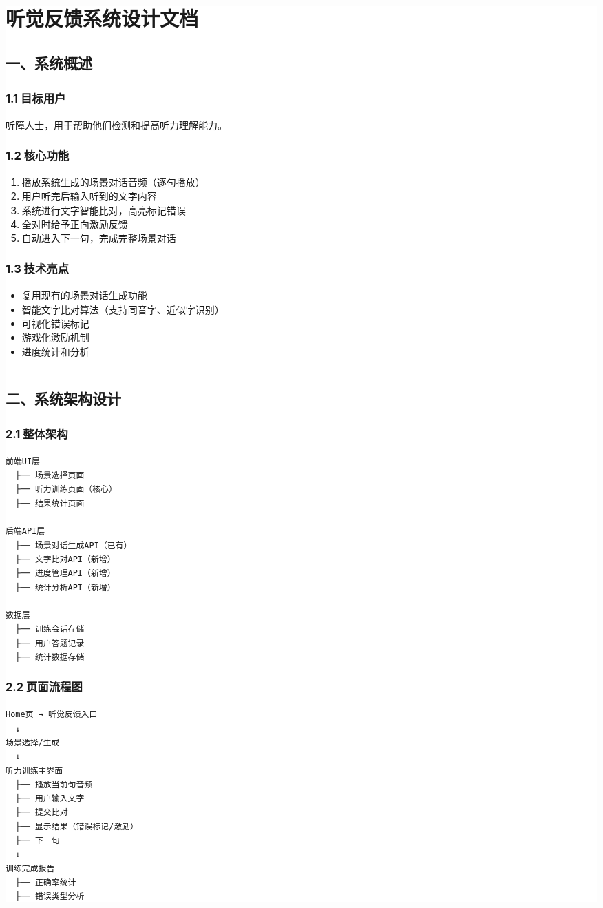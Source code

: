 # 听觉反馈系统设计文档

## 一、系统概述

### 1.1 目标用户
听障人士，用于帮助他们检测和提高听力理解能力。

### 1.2 核心功能
1. 播放系统生成的场景对话音频（逐句播放）
2. 用户听完后输入听到的文字内容
3. 系统进行文字智能比对，高亮标记错误
4. 全对时给予正向激励反馈
5. 自动进入下一句，完成完整场景对话

### 1.3 技术亮点
- 复用现有的场景对话生成功能
- 智能文字比对算法（支持同音字、近似字识别）
- 可视化错误标记
- 游戏化激励机制
- 进度统计和分析

---

## 二、系统架构设计

### 2.1 整体架构
```
前端UI层
  ├── 场景选择页面
  ├── 听力训练页面（核心）
  ├── 结果统计页面
  
后端API层
  ├── 场景对话生成API（已有）
  ├── 文字比对API（新增）
  ├── 进度管理API（新增）
  ├── 统计分析API（新增）
  
数据层
  ├── 训练会话存储
  ├── 用户答题记录
  ├── 统计数据存储
```

### 2.2 页面流程图
```
Home页 → 听觉反馈入口
  ↓
场景选择/生成
  ↓
听力训练主界面
  ├── 播放当前句音频
  ├── 用户输入文字
  ├── 提交比对
  ├── 显示结果（错误标记/激励）
  ├── 下一句
  ↓
训练完成报告
  ├── 正确率统计
  ├── 错误类型分析
```